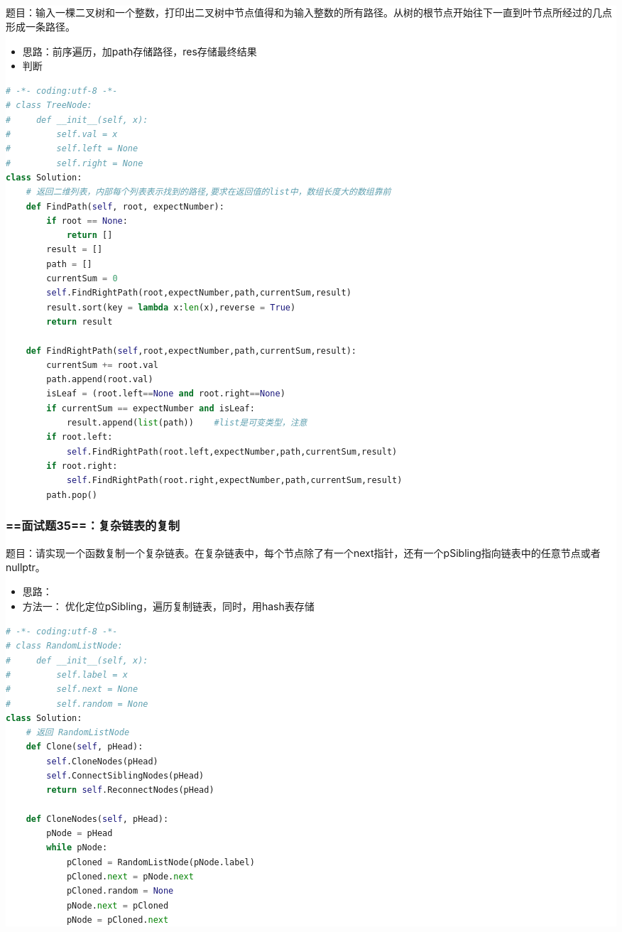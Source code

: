 题目：输入一棵二叉树和一个整数，打印出二叉树中节点值得和为输入整数的所有路径。从树的根节点开始往下一直到叶节点所经过的几点形成一条路径。

- 思路：前序遍历，加path存储路径，res存储最终结果
- 判断

```python
# -*- coding:utf-8 -*-
# class TreeNode:
#     def __init__(self, x):
#         self.val = x
#         self.left = None
#         self.right = None
class Solution:
    # 返回二维列表，内部每个列表表示找到的路径,要求在返回值的list中，数组长度大的数组靠前
    def FindPath(self, root, expectNumber):
        if root == None:
            return []
        result = []
        path = []
        currentSum = 0
        self.FindRightPath(root,expectNumber,path,currentSum,result)
        result.sort(key = lambda x:len(x),reverse = True)
        return result

    def FindRightPath(self,root,expectNumber,path,currentSum,result):
        currentSum += root.val
        path.append(root.val)
        isLeaf = (root.left==None and root.right==None)
        if currentSum == expectNumber and isLeaf:
            result.append(list(path))    #list是可变类型，注意
        if root.left:
            self.FindRightPath(root.left,expectNumber,path,currentSum,result)
        if root.right:
            self.FindRightPath(root.right,expectNumber,path,currentSum,result)
        path.pop()
```

### ==面试题35==：复杂链表的复制

题目：请实现一个函数复制一个复杂链表。在复杂链表中，每个节点除了有一个next指针，还有一个pSibling指向链表中的任意节点或者nullptr。

- 思路：
- 方法一： 优化定位pSibling，遍历复制链表，同时，用hash表存储
  
```python
# -*- coding:utf-8 -*-
# class RandomListNode:
#     def __init__(self, x):
#         self.label = x
#         self.next = None
#         self.random = None
class Solution:
    # 返回 RandomListNode
    def Clone(self, pHead):
        self.CloneNodes(pHead)
        self.ConnectSiblingNodes(pHead)
        return self.ReconnectNodes(pHead)

    def CloneNodes(self, pHead):
        pNode = pHead
        while pNode:
            pCloned = RandomListNode(pNode.label)
            pCloned.next = pNode.next
            pCloned.random = None
            pNode.next = pCloned
            pNode = pCloned.next
```